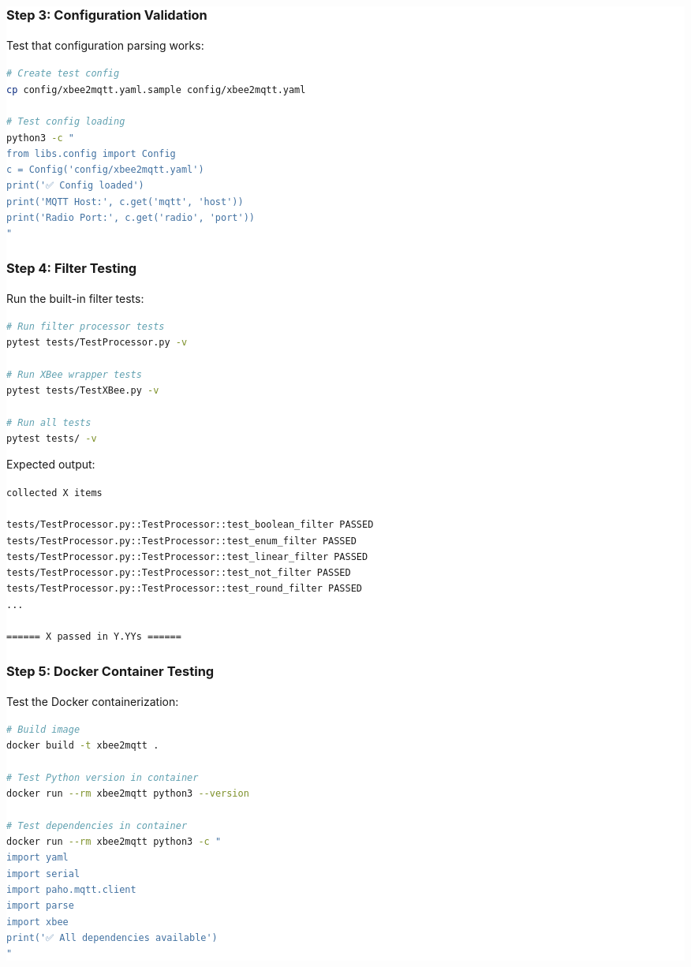 ### Step 3: Configuration Validation

Test that configuration parsing works:

```bash
# Create test config
cp config/xbee2mqtt.yaml.sample config/xbee2mqtt.yaml

# Test config loading
python3 -c "
from libs.config import Config
c = Config('config/xbee2mqtt.yaml')
print('✅ Config loaded')
print('MQTT Host:', c.get('mqtt', 'host'))
print('Radio Port:', c.get('radio', 'port'))
"
```

### Step 4: Filter Testing

Run the built-in filter tests:

```bash
# Run filter processor tests
pytest tests/TestProcessor.py -v

# Run XBee wrapper tests
pytest tests/TestXBee.py -v

# Run all tests
pytest tests/ -v
```

Expected output:
```
collected X items

tests/TestProcessor.py::TestProcessor::test_boolean_filter PASSED
tests/TestProcessor.py::TestProcessor::test_enum_filter PASSED
tests/TestProcessor.py::TestProcessor::test_linear_filter PASSED
tests/TestProcessor.py::TestProcessor::test_not_filter PASSED
tests/TestProcessor.py::TestProcessor::test_round_filter PASSED
...

====== X passed in Y.YYs ======
```

### Step 5: Docker Container Testing

Test the Docker containerization:

```bash
# Build image
docker build -t xbee2mqtt .

# Test Python version in container
docker run --rm xbee2mqtt python3 --version

# Test dependencies in container
docker run --rm xbee2mqtt python3 -c "
import yaml
import serial
import paho.mqtt.client
import parse
import xbee
print('✅ All dependencies available')
"
```